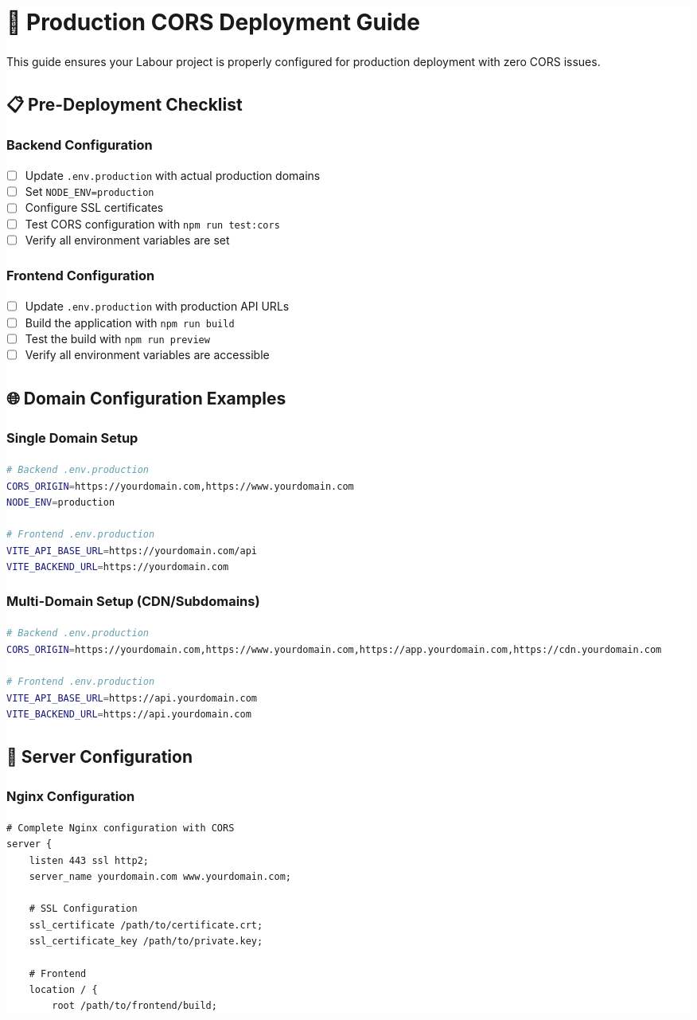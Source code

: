 # 🚀 Production CORS Deployment Guide

This guide ensures your Labour project is properly configured for production deployment with zero CORS issues.

## 📋 Pre-Deployment Checklist

### Backend Configuration
- [ ] Update `.env.production` with actual production domains
- [ ] Set `NODE_ENV=production`
- [ ] Configure SSL certificates
- [ ] Test CORS configuration with `npm run test:cors`
- [ ] Verify all environment variables are set

### Frontend Configuration
- [ ] Update `.env.production` with production API URLs
- [ ] Build the application with `npm run build`
- [ ] Test the build with `npm run preview`
- [ ] Verify all environment variables are accessible

## 🌐 Domain Configuration Examples

### Single Domain Setup
```bash
# Backend .env.production
CORS_ORIGIN=https://yourdomain.com,https://www.yourdomain.com
NODE_ENV=production

# Frontend .env.production
VITE_API_BASE_URL=https://yourdomain.com/api
VITE_BACKEND_URL=https://yourdomain.com
```

### Multi-Domain Setup (CDN/Subdomains)
```bash
# Backend .env.production
CORS_ORIGIN=https://yourdomain.com,https://www.yourdomain.com,https://app.yourdomain.com,https://cdn.yourdomain.com

# Frontend .env.production
VITE_API_BASE_URL=https://api.yourdomain.com
VITE_BACKEND_URL=https://api.yourdomain.com
```

## 🔧 Server Configuration

### Nginx Configuration
```nginx
# Complete Nginx configuration with CORS
server {
    listen 443 ssl http2;
    server_name yourdomain.com www.yourdomain.com;

    # SSL Configuration
    ssl_certificate /path/to/certificate.crt;
    ssl_certificate_key /path/to/private.key;

    # Frontend
    location / {
        root /path/to/frontend/build;
```